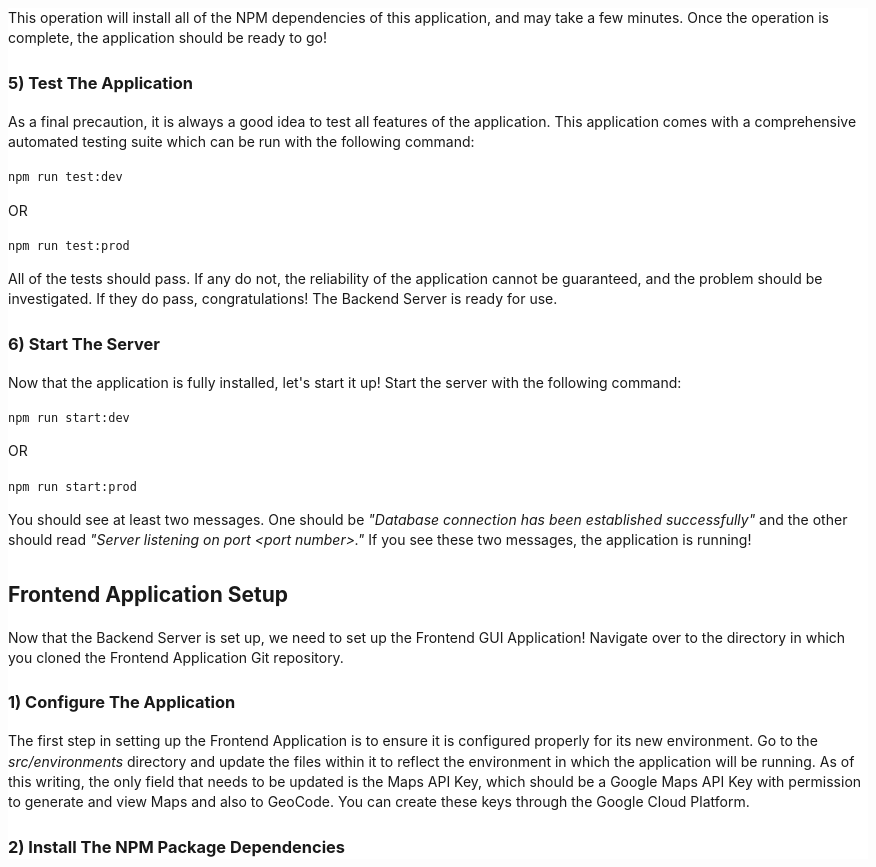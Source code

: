 This operation will install all of the NPM dependencies of this application, and may take a few minutes. Once the operation is complete, the application should be ready to go! 

### 5) Test The Application

As a final precaution, it is always a good idea to test all features of the application. This application comes with a comprehensive automated testing suite which can be run with the following 
command:

```
npm run test:dev
```

OR

```
npm run test:prod
```

All of the tests should pass. If any do not, the reliability of the application cannot be guaranteed, and the problem should be investigated. If they do pass, congratulations! The Backend Server is ready for use.

### 6) Start The Server

Now that the application is fully installed, let's start it up! Start the server with the following command:

```
npm run start:dev
```

OR

```
npm run start:prod
```

You should see at least two messages. One should be *"Database connection has been established successfully"* and the other should read *"Server listening on port \<port number\>."* If you see 
these two messages, the application is running!

## Frontend Application Setup

Now that the Backend Server is set up, we need to set up the Frontend GUI Application! Navigate over to the directory in which you cloned the Frontend Application Git repository.

### 1) Configure The Application

The first step in setting up the Frontend Application is to ensure it is configured properly for its new environment. Go to the *src/environments* directory and update the files within it to 
reflect the environment in which the application will be running. As of this writing, the only field that needs to be updated is the Maps API Key, which should be a Google Maps API Key with 
permission to generate and view Maps and also to GeoCode. You can create these keys through the Google Cloud Platform.

### 2) Install The NPM Package Dependencies
